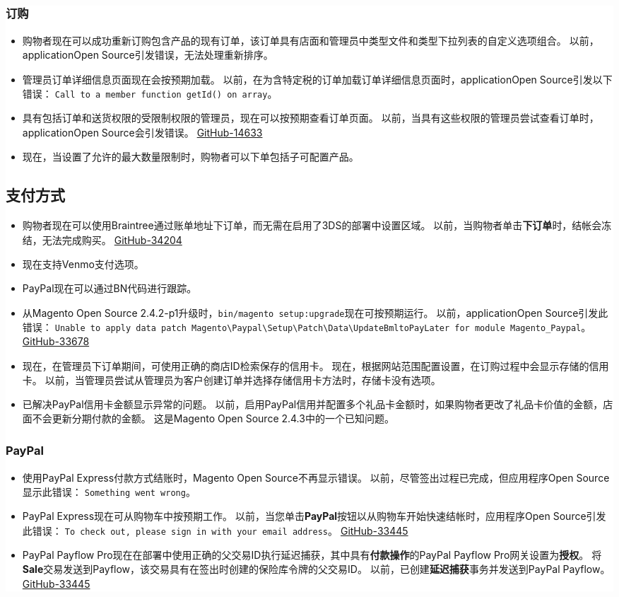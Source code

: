 ### 订购



* 购物者现在可以成功重新订购包含产品的现有订单，该订单具有店面和管理员中类型文件和类型下拉列表的自定义选项组合。 以前，applicationOpen Source引发错误，无法处理重新排序。



* 管理员订单详细信息页面现在会按预期加载。 以前，在为含特定税的订单加载订单详细信息页面时，applicationOpen Source引发以下错误： `Call to a member function getId() on array`。



* 具有包括订单和送货权限的受限制权限的管理员，现在可以按预期查看订单页面。 以前，当具有这些权限的管理员尝试查看订单时，applicationOpen Source会引发错误。 [GitHub-14633](https://github.com/magento/magento2/issues/14633)



* 现在，当设置了允许的最大数量限制时，购物者可以下单包括子可配置产品。

## 支付方式



* 购物者现在可以使用Braintree通过账单地址下订单，而无需在启用了3DS的部署中设置区域。 以前，当购物者单击&#x200B;**下订单**&#x200B;时，结帐会冻结，无法完成购买。 [GitHub-34204](https://github.com/magento/magento2/issues/34204)



* 现在支持Venmo支付选项。



* PayPal现在可以通过BN代码进行跟踪。



* 从Magento Open Source 2.4.2-p1升级时，`bin/magento setup:upgrade`现在可按预期运行。 以前，applicationOpen Source引发此错误： `Unable to apply data patch Magento\Paypal\Setup\Patch\Data\UpdateBmltoPayLater for module Magento_Paypal`。 [GitHub-33678](https://github.com/magento/magento2/issues/33678)



* 现在，在管理员下订单期间，可使用正确的商店ID检索保存的信用卡。 现在，根据网站范围配置设置，在订购过程中会显示存储的信用卡。 以前，当管理员尝试从管理员为客户创建订单并选择存储信用卡方法时，存储卡没有选项。



* 已解决PayPal信用卡金额显示异常的问题。 以前，启用PayPal信用并配置多个礼品卡金额时，如果购物者更改了礼品卡价值的金额，店面不会更新分期付款的金额。 这是Magento Open Source 2.4.3中的一个已知问题。

### PayPal



* 使用PayPal Express付款方式结账时，Magento Open Source不再显示错误。 以前，尽管签出过程已完成，但应用程序Open Source显示此错误： `Something went wrong`。



* PayPal Express现在可从购物车中按预期工作。 以前，当您单击&#x200B;**PayPal**&#x200B;按钮以从购物车开始快速结帐时，应用程序Open Source引发此错误： `To check out, please sign in with your email address`。 [GitHub-33445](https://github.com/magento/magento2/issues/33445)



* PayPal Payflow Pro现在在部署中使用正确的父交易ID执行延迟捕获，其中具有&#x200B;**付款操作**&#x200B;的PayPal Payflow Pro网关设置为&#x200B;**授权**。 将&#x200B;**Sale**&#x200B;交易发送到Payflow，该交易具有在签出时创建的保险库令牌的父交易ID。 以前，已创建&#x200B;**延迟捕获**&#x200B;事务并发送到PayPal Payflow。 [GitHub-33445](https://github.com/magento/magento2/issues/33445)
